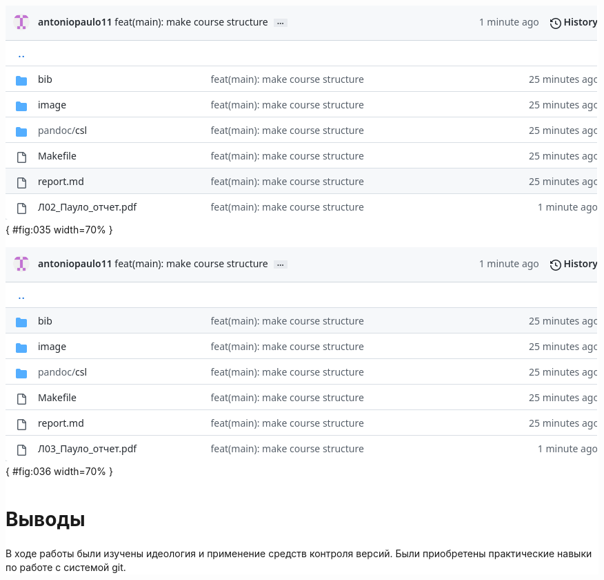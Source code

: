 ![Загруженный отчет 2](image/s6.png){ #fig:035 width=70% }

![Загруженный отчет 3](image/s7.png){ #fig:036 width=70% }


# Выводы
В ходе работы были изучены идеология и применение средств 
контроля версий. Были приобретены практические навыки по работе с 
системой git. 


